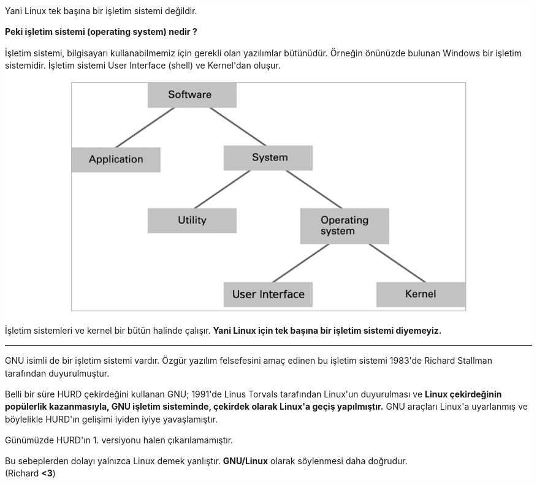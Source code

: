 Yani Linux tek başına bir işletim sistemi değildir.  

**Peki işletim sistemi (operating system) nedir ?**  

İşletim sistemi, bilgisayarı kullanabilmemiz için gerekli olan yazılımlar bütünüdür. Örneğin önünüzde bulunan Windows bir işletim sistemidir. İşletim sistemi User Interface (shell) ve Kernel'dan oluşur.

<p align="center">
	<img alt="os-nedir" src="img/1.png" width="650">
</p>

İşletim sistemleri ve kernel bir bütün halinde çalışır. **Yani Linux için tek başına bir işletim sistemi diyemeyiz.**

---

GNU isimli de bir işletim sistemi vardır. Özgür yazılım felsefesini amaç edinen bu işletim sistemi 1983'de Richard Stallman tarafından duyurulmuştur.

Belli bir süre HURD çekirdeğini kullanan GNU; 1991'de Linus Torvals tarafından Linux'un duyurulması ve **Linux çekirdeğinin popülerlik kazanmasıyla, GNU işletim sisteminde, çekirdek olarak Linux'a geçiş yapılmıştır.** GNU araçları Linux'a uyarlanmış ve böylelikle HURD'ın gelişimi iyiden iyiye yavaşlamıştır.

Günümüzde HURD'ın 1. versiyonu halen çıkarılamamıştır.

Bu sebeplerden dolayı yalnızca Linux demek yanlıştır. **GNU/Linux** olarak söylenmesi daha doğrudur.  
(Richard **<3**)
